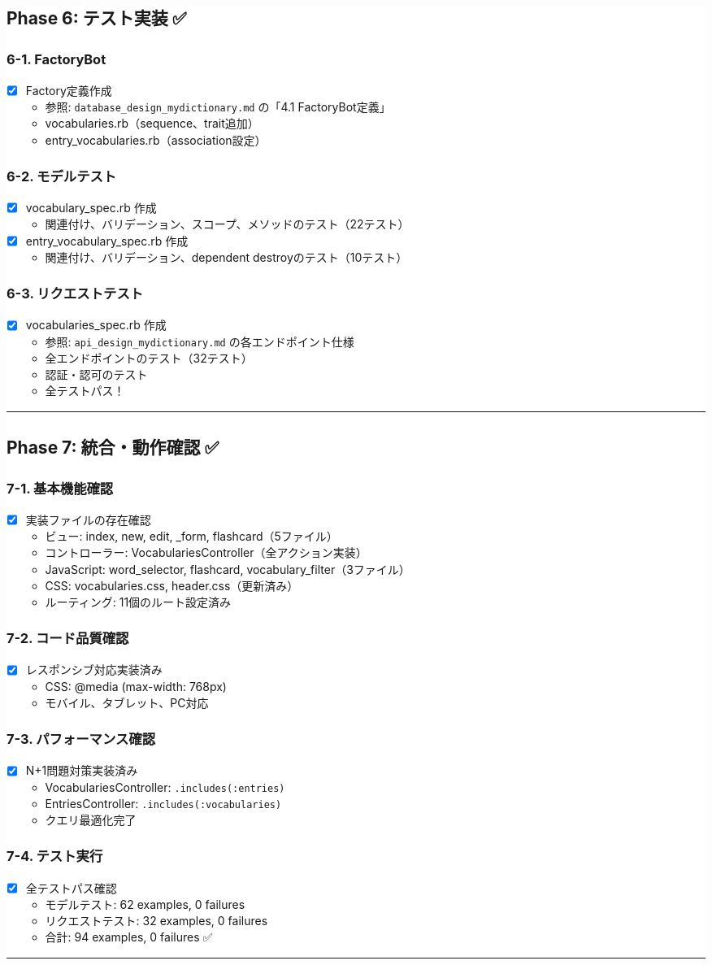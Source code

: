 
## Phase 6: テスト実装 ✅

### 6-1. FactoryBot
- [x] Factory定義作成
  - 参照: `database_design_mydictionary.md` の「4.1 FactoryBot定義」
  - vocabularies.rb（sequence、trait追加）
  - entry_vocabularies.rb（association設定）

### 6-2. モデルテスト
- [x] vocabulary_spec.rb 作成
  - 関連付け、バリデーション、スコープ、メソッドのテスト（22テスト）
- [x] entry_vocabulary_spec.rb 作成
  - 関連付け、バリデーション、dependent destroyのテスト（10テスト）

### 6-3. リクエストテスト
- [x] vocabularies_spec.rb 作成
  - 参照: `api_design_mydictionary.md` の各エンドポイント仕様
  - 全エンドポイントのテスト（32テスト）
  - 認証・認可のテスト
  - 全テストパス！

---

## Phase 7: 統合・動作確認 ✅

### 7-1. 基本機能確認
- [x] 実装ファイルの存在確認
  - ビュー: index, new, edit, _form, flashcard（5ファイル）
  - コントローラー: VocabulariesController（全アクション実装）
  - JavaScript: word_selector, flashcard, vocabulary_filter（3ファイル）
  - CSS: vocabularies.css, header.css（更新済み）
  - ルーティング: 11個のルート設定済み

### 7-2. コード品質確認
- [x] レスポンシブ対応実装済み
  - CSS: @media (max-width: 768px)
  - モバイル、タブレット、PC対応
  
### 7-3. パフォーマンス確認
- [x] N+1問題対策実装済み
  - VocabulariesController: `.includes(:entries)`
  - EntriesController: `.includes(:vocabularies)`
  - クエリ最適化完了

### 7-4. テスト実行
- [x] 全テストパス確認
  - モデルテスト: 62 examples, 0 failures
  - リクエストテスト: 32 examples, 0 failures
  - 合計: 94 examples, 0 failures ✅

---